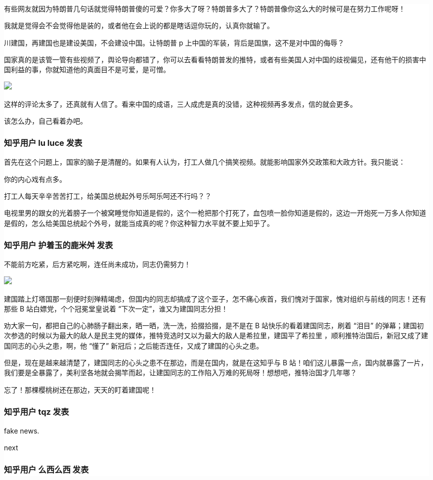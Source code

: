 有些网友就因为特朗普几句话就觉得特朗普傻的可爱？你多大了呀？特朗普多大了？特朗普像你这么大的时候可是在努力工作呢呀！

我就是觉得会不会觉得他是装的，或者他在会上说的都是瞎话逗你玩的，认真你就输了。

川建国，再建国也是建设美国，不会建设中国。让特朗普 p 上中国的军装，背后是国旗，这不是对中国的侮辱？

国家真的是该管一管有些视频了，舆论导向都错了，你可以去看看特朗普发的推特，或者有些美国人对中国的歧视偏见，还有他干的损害中国利益的事，你就知道他的真面目不是可爱，是可憎。



![](https://images.weserv.nl/?url=https%3A//pic1.zhimg.com/v2-f88a1ccd7f667f418c03d744182220c3_r.jpg%3Fsource%3D1940ef5c)

这样的评论太多了，还真就有人信了。看来中国的成语，三人成虎是真的没错，这种视频再多发点，信的就会更多。

该怎么办，自己看着办吧。
    
    
    
    
### 知乎用户 lu luce 发表
    
首先在这个问题上，国家的脑子是清醒的。如果有人认为，打工人做几个搞笑视频。就能影响国家外交政策和大政方针。我只能说：

你的内心戏有点多。

打工人每天辛辛苦苦打工，给美国总统起外号乐呵乐呵还不行吗？？

电视里男的跟女的光着膀子一个被窝睡觉你知道是假的，这个一枪把那个打死了，血包喷一脸你知道是假的，这边一开炮死一万多人你知道是假的，怎么给美国总统起个外号，就能当成真的呢？你这种智力水平就不要上知乎了。
    
    
    
    
### 知乎用户 护着玉的鹿米舛 发表
    
不能前方吃紧，后方紧吃啊，连任尚未成功，同志仍需努力！



![](https://images.weserv.nl/?url=https%3A//pic2.zhimg.com/v2-382f2861b39b6c9007285ad5c27369a2_r.jpg%3Fsource%3D1940ef5c)

建国踏上灯塔国那一刻便时刻殚精竭虑，但国内的同志却搞成了这个亚子，怎不痛心疾首，我们愧对于国家，愧对组织与前线的同志！还有那些 B 站白嫖党，个个冠冕堂皇说着 “下次一定”，谁又为建国同志分担！

劝大家一句，都把自己的心肺肠子翻出来，晒一晒，洗一洗，拾掇拾掇，是不是在 B 站快乐的看着建国同志，刷着 “泪目” 的弹幕；建国初次参选的时候以为最大的敌人是民主党的媒体，推特竞选时又以为最大的敌人是希拉里，建国平了希拉里 ，顺利推特治国后，新冠又成了建国同志的心头之患，啊，他 “懂了” 新冠后；之后能否连任，又成了建国的心头之患。

但是，现在是越来越清楚了，建国同志的心头之患不在那边，而是在国内，就是在这知乎与 B 站！咱们这儿暴露一点，国内就暴露了一片，我们要是全暴露了，美利坚各地就会揭竿而起，让建国同志的工作陷入万难的死局呀！想想吧，推特治国才几年哪？

忘了！那棵樱桃树还在那边，天天的盯着建国呢！
    
    
    
    
### 知乎用户 tqz 发表
    
fake news.

next
    
    
    
    
### 知乎用户  么西么西 发表
    